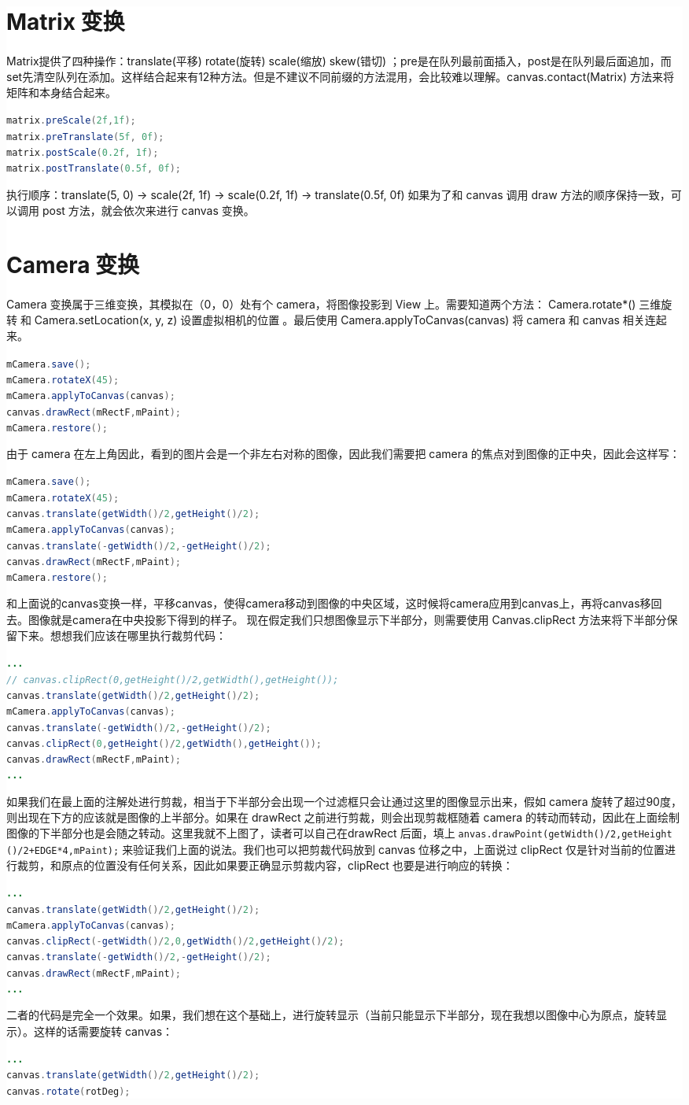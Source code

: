 # Matrix 变换
Matrix提供了四种操作：translate(平移) rotate(旋转) scale(缩放) skew(错切) ；pre是在队列最前面插入，post是在队列最后面追加，而set先清空队列在添加。这样结合起来有12种方法。但是不建议不同前缀的方法混用，会比较难以理解。canvas.contact(Matrix) 方法来将矩阵和本身结合起来。
```java
matrix.preScale(2f,1f); 
matrix.preTranslate(5f, 0f); 
matrix.postScale(0.2f, 1f); 
matrix.postTranslate(0.5f, 0f); 
```
执行顺序：translate(5, 0) -> scale(2f, 1f) -> scale(0.2f, 1f) -> translate(0.5f, 0f)
如果为了和 canvas 调用 draw 方法的顺序保持一致，可以调用 post 方法，就会依次来进行 canvas 变换。

# Camera 变换
Camera 变换属于三维变换，其模拟在（0，0）处有个 camera，将图像投影到 View 上。需要知道两个方法：
Camera.rotate*() 三维旋转 和 Camera.setLocation(x, y, z) 设置虚拟相机的位置 。最后使用    Camera.applyToCanvas(canvas) 将 camera 和 canvas 相关连起来。
```java
mCamera.save();
mCamera.rotateX(45);
mCamera.applyToCanvas(canvas);
canvas.drawRect(mRectF,mPaint);
mCamera.restore();
```
由于 camera 在左上角因此，看到的图片会是一个非左右对称的图像，因此我们需要把 camera 的焦点对到图像的正中央，因此会这样写：
```java
mCamera.save();
mCamera.rotateX(45);
canvas.translate(getWidth()/2,getHeight()/2); 
mCamera.applyToCanvas(canvas);
canvas.translate(-getWidth()/2,-getHeight()/2); 
canvas.drawRect(mRectF,mPaint);
mCamera.restore();
```
和上面说的canvas变换一样，平移canvas，使得camera移动到图像的中央区域，这时候将camera应用到canvas上，再将canvas移回去。图像就是camera在中央投影下得到的样子。
现在假定我们只想图像显示下半部分，则需要使用 Canvas.clipRect 方法来将下半部分保留下来。想想我们应该在哪里执行裁剪代码：
```java
...
// canvas.clipRect(0,getHeight()/2,getWidth(),getHeight());
canvas.translate(getWidth()/2,getHeight()/2);
mCamera.applyToCanvas(canvas);
canvas.translate(-getWidth()/2,-getHeight()/2);
canvas.clipRect(0,getHeight()/2,getWidth(),getHeight());
canvas.drawRect(mRectF,mPaint);
...
```
如果我们在最上面的注解处进行剪裁，相当于下半部分会出现一个过滤框只会让通过这里的图像显示出来，假如 camera 旋转了超过90度，则出现在下方的应该就是图像的上半部分。如果在 drawRect 之前进行剪裁，则会出现剪裁框随着 camera 的转动而转动，因此在上面绘制图像的下半部分也是会随之转动。这里我就不上图了，读者可以自己在drawRect 后面，填上 `anvas.drawPoint(getWidth()/2,getHeight()/2+EDGE*4,mPaint);` 来验证我们上面的说法。我们也可以把剪裁代码放到 canvas 位移之中，上面说过 clipRect 仅是针对当前的位置进行裁剪，和原点的位置没有任何关系，因此如果要正确显示剪裁内容，clipRect 也要是进行响应的转换：
```java
...
canvas.translate(getWidth()/2,getHeight()/2);
mCamera.applyToCanvas(canvas);
canvas.clipRect(-getWidth()/2,0,getWidth()/2,getHeight()/2);
canvas.translate(-getWidth()/2,-getHeight()/2);
canvas.drawRect(mRectF,mPaint);
...
```
二者的代码是完全一个效果。如果，我们想在这个基础上，进行旋转显示（当前只能显示下半部分，现在我想以图像中心为原点，旋转显示）。这样的话需要旋转 canvas：
```java
...
canvas.translate(getWidth()/2,getHeight()/2);
canvas.rotate(rotDeg);
```